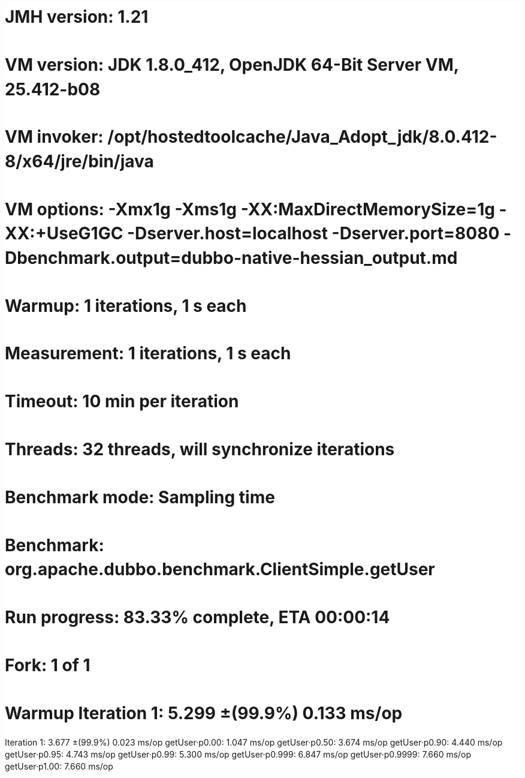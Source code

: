 
# JMH version: 1.21
# VM version: JDK 1.8.0_412, OpenJDK 64-Bit Server VM, 25.412-b08
# VM invoker: /opt/hostedtoolcache/Java_Adopt_jdk/8.0.412-8/x64/jre/bin/java
# VM options: -Xmx1g -Xms1g -XX:MaxDirectMemorySize=1g -XX:+UseG1GC -Dserver.host=localhost -Dserver.port=8080 -Dbenchmark.output=dubbo-native-hessian_output.md
# Warmup: 1 iterations, 1 s each
# Measurement: 1 iterations, 1 s each
# Timeout: 10 min per iteration
# Threads: 32 threads, will synchronize iterations
# Benchmark mode: Sampling time
# Benchmark: org.apache.dubbo.benchmark.ClientSimple.getUser

# Run progress: 83.33% complete, ETA 00:00:14
# Fork: 1 of 1
# Warmup Iteration   1: 5.299 ±(99.9%) 0.133 ms/op
Iteration   1: 3.677 ±(99.9%) 0.023 ms/op
                 getUser·p0.00:   1.047 ms/op
                 getUser·p0.50:   3.674 ms/op
                 getUser·p0.90:   4.440 ms/op
                 getUser·p0.95:   4.743 ms/op
                 getUser·p0.99:   5.300 ms/op
                 getUser·p0.999:  6.847 ms/op
                 getUser·p0.9999: 7.660 ms/op
                 getUser·p1.00:   7.660 ms/op


